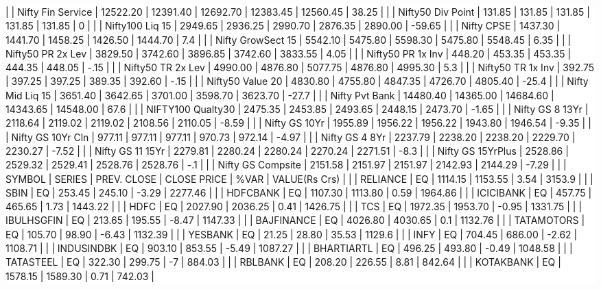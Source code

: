 |  | Nifty Fin Service | 12522.20 | 12391.40 | 12692.70 | 12383.45 | 12560.45 | 38.25 |
|  | Nifty50 Div Point | 131.85 | 131.85 | 131.85 | 131.85 | 131.85 | 0 |
|  | Nifty100 Liq 15 | 2949.65 | 2936.25 | 2990.70 | 2876.35 | 2890.00 | -59.65 |
|  | Nifty CPSE | 1437.30 | 1441.70 | 1458.25 | 1426.50 | 1444.70 | 7.4 |
|  | Nifty GrowSect 15 | 5542.10 | 5475.80 | 5598.30 | 5475.80 | 5548.45 | 6.35 |
|  | Nifty50 PR 2x Lev | 3829.50 | 3742.60 | 3896.85 | 3742.60 | 3833.55 | 4.05 |
|  | Nifty50 PR 1x Inv | 448.20 | 453.35 | 453.35 | 444.35 | 448.05 | -.15 |
|  | Nifty50 TR 2x Lev | 4990.00 | 4876.80 | 5077.75 | 4876.80 | 4995.30 | 5.3 |
|  | Nifty50 TR 1x Inv | 392.75 | 397.25 | 397.25 | 389.35 | 392.60 | -.15 |
|  | Nifty50 Value 20 | 4830.80 | 4755.80 | 4847.35 | 4726.70 | 4805.40 | -25.4 |
|  | Nifty Mid Liq 15 | 3651.40 | 3642.65 | 3701.00 | 3598.70 | 3623.70 | -27.7 |
|  | Nifty Pvt Bank | 14480.40 | 14365.00 | 14684.60 | 14343.65 | 14548.00 | 67.6 |
|  | NIFTY100 Qualty30 | 2475.35 | 2453.85 | 2493.65 | 2448.15 | 2473.70 | -1.65 |
|  | Nifty GS 8 13Yr | 2118.64 | 2119.02 | 2119.02 | 2108.56 | 2110.05 | -8.59 |
|  | Nifty GS 10Yr | 1955.89 | 1956.22 | 1956.22 | 1943.80 | 1946.54 | -9.35 |
|  | Nifty GS 10Yr Cln | 977.11 | 977.11 | 977.11 | 970.73 | 972.14 | -4.97 |
|  | Nifty GS 4 8Yr | 2237.79 | 2238.20 | 2238.20 | 2229.70 | 2230.27 | -7.52 |
|  | Nifty GS 11 15Yr | 2279.81 | 2280.24 | 2280.24 | 2270.24 | 2271.51 | -8.3 |
|  | Nifty GS 15YrPlus | 2528.86 | 2529.32 | 2529.41 | 2528.76 | 2528.76 | -.1 |
|  | Nifty GS Compsite | 2151.58 | 2151.97 | 2151.97 | 2142.93 | 2144.29 | -7.29 |
|  | SYMBOL | SERIES | PREV. CLOSE | CLOSE PRICE | %VAR | VALUE(Rs Crs) |
|  | RELIANCE | EQ | 1114.15 | 1153.55 | 3.54 | 3153.9 |
|  | SBIN | EQ | 253.45 | 245.10 | -3.29 | 2277.46 |
|  | HDFCBANK | EQ | 1107.30 | 1113.80 | 0.59 | 1964.86 |
|  | ICICIBANK | EQ | 457.75 | 465.65 | 1.73 | 1443.22 |
|  | HDFC | EQ | 2027.90 | 2036.25 | 0.41 | 1426.75 |
|  | TCS | EQ | 1972.35 | 1953.70 | -0.95 | 1331.75 |
|  | IBULHSGFIN | EQ | 213.65 | 195.55 | -8.47 | 1147.33 |
|  | BAJFINANCE | EQ | 4026.80 | 4030.65 | 0.1 | 1132.76 |
|  | TATAMOTORS | EQ | 105.70 | 98.90 | -6.43 | 1132.39 |
|  | YESBANK | EQ | 21.25 | 28.80 | 35.53 | 1129.6 |
|  | INFY | EQ | 704.45 | 686.00 | -2.62 | 1108.71 |
|  | INDUSINDBK | EQ | 903.10 | 853.55 | -5.49 | 1087.27 |
|  | BHARTIARTL | EQ | 496.25 | 493.80 | -0.49 | 1048.58 |
|  | TATASTEEL | EQ | 322.30 | 299.75 | -7 | 884.03 |
|  | RBLBANK | EQ | 208.20 | 226.55 | 8.81 | 842.64 |
|  | KOTAKBANK | EQ | 1578.15 | 1589.30 | 0.71 | 742.03 |